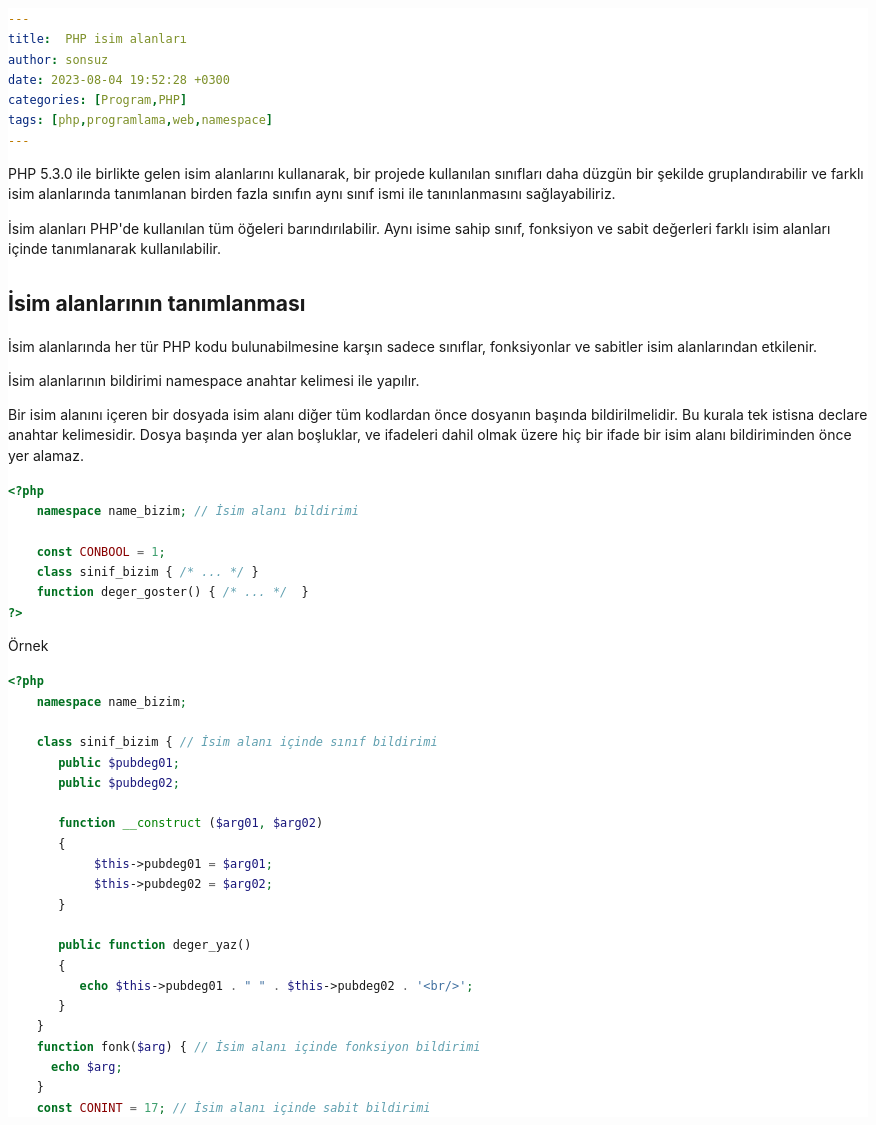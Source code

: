 ```yaml
---
title:  PHP isim alanları
author: sonsuz
date: 2023-08-04 19:52:28 +0300
categories: [Program,PHP]
tags: [php,programlama,web,namespace]
---
```



PHP 5.3.0 ile birlikte gelen isim alanlarını kullanarak, bir projede kullanılan sınıfları daha düzgün bir şekilde gruplandırabilir ve farklı isim alanlarında tanımlanan birden fazla sınıfın aynı sınıf ismi ile tanınlanmasını sağlayabiliriz.

İsim alanları PHP'de kullanılan tüm öğeleri barındırılabilir. Aynı isime sahip sınıf, fonksiyon ve sabit değerleri farklı isim alanları içinde tanımlanarak kullanılabilir.

## İsim alanlarının tanımlanması

İsim alanlarında her tür PHP kodu bulunabilmesine karşın sadece sınıflar, fonksiyonlar ve sabitler isim alanlarından etkilenir.

İsim alanlarının bildirimi namespace anahtar kelimesi ile yapılır.

Bir isim alanını içeren bir dosyada isim alanı diğer tüm kodlardan önce dosyanın başında bildirilmelidir. Bu kurala tek istisna declare anahtar kelimesidir. Dosya başında yer alan boşluklar, <html> ve <body> ifadeleri dahil olmak üzere hiç bir ifade bir isim alanı bildiriminden önce yer alamaz.

```php
<?php 
    namespace name_bizim; // İsim alanı bildirimi

    const CONBOOL = 1;
    class sinif_bizim { /* ... */ }
    function deger_goster() { /* ... */  }
?>


```

Örnek

```php
<?php 
    namespace name_bizim;

    class sinif_bizim { // İsim alanı içinde sınıf bildirimi
	   public $pubdeg01; 
	   public $pubdeg02; 
       
	   function __construct ($arg01, $arg02)
       {
            $this->pubdeg01 = $arg01;       
            $this->pubdeg02 = $arg02; 
       }	   
      
	   public function deger_yaz()
       {
          echo $this->pubdeg01 . " " . $this->pubdeg02 . '<br/>';
       }	   
	}
    function fonk($arg) { // İsim alanı içinde fonksiyon bildirimi
	  echo $arg;
	}
	const CONINT = 17; // İsim alanı içinde sabit bildirimi

```